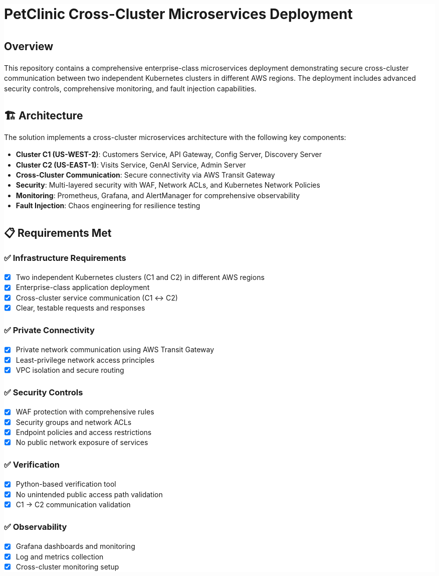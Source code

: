 # PetClinic Cross-Cluster Microservices Deployment

## Overview

This repository contains a comprehensive enterprise-class microservices deployment demonstrating secure cross-cluster communication between two independent Kubernetes clusters in different AWS regions. The deployment includes advanced security controls, comprehensive monitoring, and fault injection capabilities.

## 🏗️ Architecture

The solution implements a cross-cluster microservices architecture with the following key components:

- **Cluster C1 (US-WEST-2)**: Customers Service, API Gateway, Config Server, Discovery Server
- **Cluster C2 (US-EAST-1)**: Visits Service, GenAI Service, Admin Server
- **Cross-Cluster Communication**: Secure connectivity via AWS Transit Gateway
- **Security**: Multi-layered security with WAF, Network ACLs, and Kubernetes Network Policies
- **Monitoring**: Prometheus, Grafana, and AlertManager for comprehensive observability
- **Fault Injection**: Chaos engineering for resilience testing

## 📋 Requirements Met

### ✅ Infrastructure Requirements
- [x] Two independent Kubernetes clusters (C1 and C2) in different AWS regions
- [x] Enterprise-class application deployment
- [x] Cross-cluster service communication (C1 ↔ C2)
- [x] Clear, testable requests and responses

### ✅ Private Connectivity
- [x] Private network communication using AWS Transit Gateway
- [x] Least-privilege network access principles
- [x] VPC isolation and secure routing

### ✅ Security Controls
- [x] WAF protection with comprehensive rules
- [x] Security groups and network ACLs
- [x] Endpoint policies and access restrictions
- [x] No public network exposure of services

### ✅ Verification
- [x] Python-based verification tool
- [x] No unintended public access path validation
- [x] C1 → C2 communication validation

### ✅ Observability
- [x] Grafana dashboards and monitoring
- [x] Log and metrics collection
- [x] Cross-cluster monitoring setup
